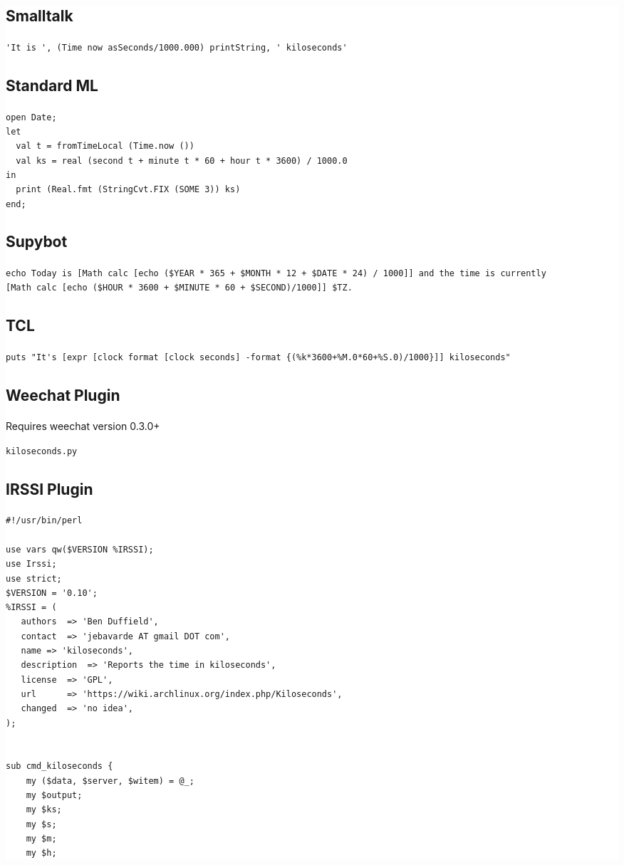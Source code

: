Smalltalk
---------

    'It is ', (Time now asSeconds/1000.000) printString, ' kiloseconds'

Standard ML
-----------

    open Date;
    let
      val t = fromTimeLocal (Time.now ())
      val ks = real (second t + minute t * 60 + hour t * 3600) / 1000.0
    in
      print (Real.fmt (StringCvt.FIX (SOME 3)) ks)
    end;

Supybot
-------

    echo Today is [Math calc [echo ($YEAR * 365 + $MONTH * 12 + $DATE * 24) / 1000]] and the time is currently 
    [Math calc [echo ($HOUR * 3600 + $MINUTE * 60 + $SECOND)/1000]] $TZ.

TCL
---

    puts "It's [expr [clock format [clock seconds] -format {(%k*3600+%M.0*60+%S.0)/1000}]] kiloseconds"

Weechat Plugin
--------------

Requires weechat version 0.3.0+

    kiloseconds.py

IRSSI Plugin
------------

    #!/usr/bin/perl

    use vars qw($VERSION %IRSSI);
    use Irssi;
    use strict;
    $VERSION = '0.10';
    %IRSSI = (
       authors	=> 'Ben Duffield',
       contact	=> 'jebavarde AT gmail DOT com',
       name	=> 'kiloseconds',
       description	=> 'Reports the time in kiloseconds',
       license	=> 'GPL',
       url		=> 'https://wiki.archlinux.org/index.php/Kiloseconds',
       changed	=> 'no idea',
    ); 
     

    sub cmd_kiloseconds {
        my ($data, $server, $witem) = @_;
        my $output;
        my $ks;
        my $s;
        my $m; 
        my $h;
